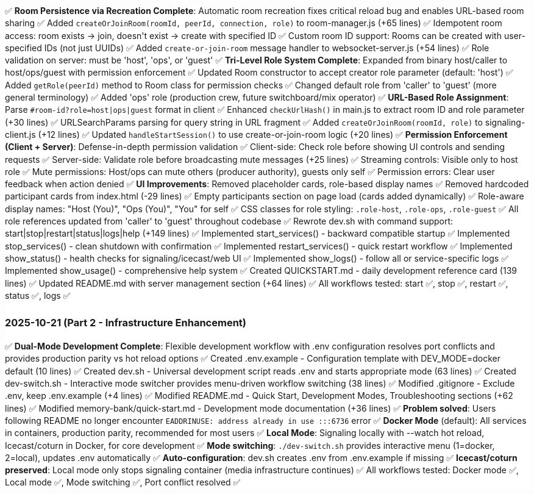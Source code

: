 ✅ **Room Persistence via Recreation Complete**: Automatic room recreation fixes critical reload bug and enables URL-based room sharing
✅ Added `createOrJoinRoom(roomId, peerId, connection, role)` to room-manager.js (+65 lines)
✅ Idempotent room access: room exists → join, doesn't exist → create with specified ID
✅ Custom room ID support: Rooms can be created with user-specified IDs (not just UUIDs)
✅ Added `create-or-join-room` message handler to websocket-server.js (+54 lines)
✅ Role validation on server: must be 'host', 'ops', or 'guest'
✅ **Tri-Level Role System Complete**: Expanded from binary host/caller to host/ops/guest with permission enforcement
✅ Updated Room constructor to accept creator role parameter (default: 'host')
✅ Added `getRole(peerId)` method to Room class for permission checks
✅ Changed default role from 'caller' to 'guest' (more general terminology)
✅ Added 'ops' role (production crew, future switchboard/mix operator)
✅ **URL-Based Role Assignment**: Parse `#room-id?role=host|ops|guest` format in client
✅ Enhanced `checkUrlHash()` in main.js to extract room ID and role parameter (+30 lines)
✅ URLSearchParams parsing for query string in URL fragment
✅ Added `createOrJoinRoom(roomId, role)` to signaling-client.js (+12 lines)
✅ Updated `handleStartSession()` to use create-or-join-room logic (+20 lines)
✅ **Permission Enforcement (Client + Server)**: Defense-in-depth permission validation
✅ Client-side: Check role before showing UI controls and sending requests
✅ Server-side: Validate role before broadcasting mute messages (+25 lines)
✅ Streaming controls: Visible only to host role
✅ Mute permissions: Host/ops can mute others (producer authority), guests only self
✅ Permission errors: Clear user feedback when action denied
✅ **UI Improvements**: Removed placeholder cards, role-based display names
✅ Removed hardcoded participant cards from index.html (-29 lines)
✅ Empty participants section on page load (cards added dynamically)
✅ Role-aware display names: "Host (You)", "Ops (You)", "You" for self
✅ CSS classes for role styling: `.role-host`, `.role-ops`, `.role-guest`
✅ All role references updated from 'caller' to 'guest' throughout codebase
✅ Rewrote dev.sh with command support: start|stop|restart|status|logs|help (+149 lines)
✅ Implemented start_services() - backward compatible startup
✅ Implemented stop_services() - clean shutdown with confirmation
✅ Implemented restart_services() - quick restart workflow
✅ Implemented show_status() - health checks for signaling/icecast/web UI
✅ Implemented show_logs() - follow all or service-specific logs
✅ Implemented show_usage() - comprehensive help system
✅ Created QUICKSTART.md - daily development reference card (139 lines)
✅ Updated README.md with server management section (+64 lines)
✅ All workflows tested: start ✅, stop ✅, restart ✅, status ✅, logs ✅

### 2025-10-21 (Part 2 - Infrastructure Enhancement)

✅ **Dual-Mode Development Complete**: Flexible development workflow with .env configuration resolves port conflicts and provides production parity vs hot reload options
✅ Created .env.example - Configuration template with DEV_MODE=docker default (10 lines)
✅ Created dev.sh - Universal development script reads .env and starts appropriate mode (63 lines)
✅ Created dev-switch.sh - Interactive mode switcher provides menu-driven workflow switching (38 lines)
✅ Modified .gitignore - Exclude .env, keep .env.example (+4 lines)
✅ Modified README.md - Quick Start, Development Modes, Troubleshooting sections (+62 lines)
✅ Modified memory-bank/quick-start.md - Development mode documentation (+36 lines)
✅ **Problem solved**: Users following README no longer encounter `EADDRINUSE: address already in use :::6736` error
✅ **Docker Mode** (default): All services in containers, production parity, recommended for most users
✅ **Local Mode**: Signaling locally with --watch hot reload, Icecast/coturn in Docker, for core development
✅ **Mode switching**: `./dev-switch.sh` provides interactive menu (1=docker, 2=local), updates .env automatically
✅ **Auto-configuration**: dev.sh creates .env from .env.example if missing
✅ **Icecast/coturn preserved**: Local mode only stops signaling container (media infrastructure continues)
✅ All workflows tested: Docker mode ✅, Local mode ✅, Mode switching ✅, Port conflict resolved ✅